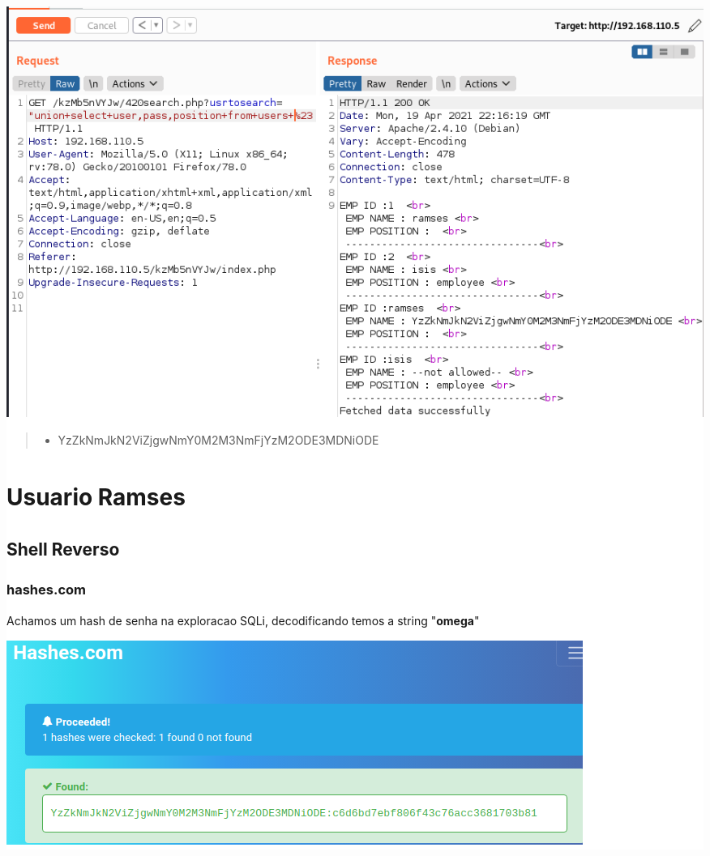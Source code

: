 ![](/assets/img/Vulnhub/NullByte/web-SQLi-users.png)

> - YzZkNmJkN2ViZjgwNmY0M2M3NmFjYzM2ODE3MDNiODE



# Usuario Ramses

## Shell Reverso

### hashes.com

Achamos um hash de senha na exploracao SQLi, decodificando temos a string "**omega**"

![](/assets/img/Vulnhub/NullByte/hashes-1.png)
